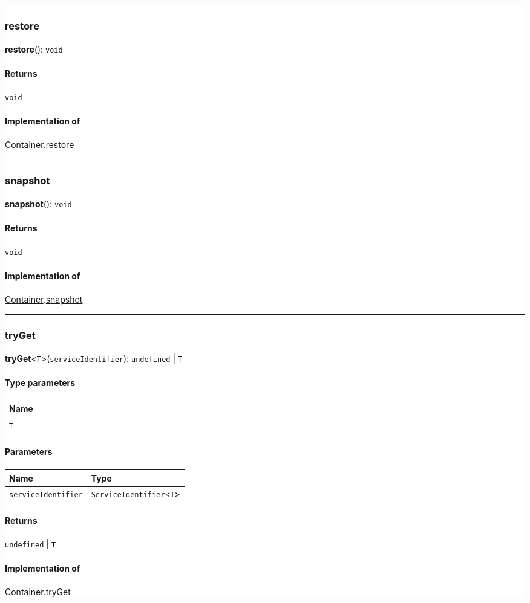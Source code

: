 ***

### restore

**restore**(): `void`

#### Returns

`void`

#### Implementation of

[Container](/auto-docs/editor/interfaces/interfaces.Container.md).[restore](/auto-docs/editor/interfaces/interfaces.Container.md#restore)

***

### snapshot

**snapshot**(): `void`

#### Returns

`void`

#### Implementation of

[Container](/auto-docs/editor/interfaces/interfaces.Container.md).[snapshot](/auto-docs/editor/interfaces/interfaces.Container.md#snapshot)

***

### tryGet

**tryGet**<`T`>(`serviceIdentifier`): `undefined` | `T`

#### Type parameters

| Name |
| :------ |
| `T` |

#### Parameters

| Name | Type |
| :------ | :------ |
| `serviceIdentifier` | [`ServiceIdentifier`](/auto-docs/editor/types/interfaces.ServiceIdentifier.md)<`T`> |

#### Returns

`undefined` | `T`

#### Implementation of

[Container](/auto-docs/editor/interfaces/interfaces.Container.md).[tryGet](/auto-docs/editor/interfaces/interfaces.Container.md#tryget)
